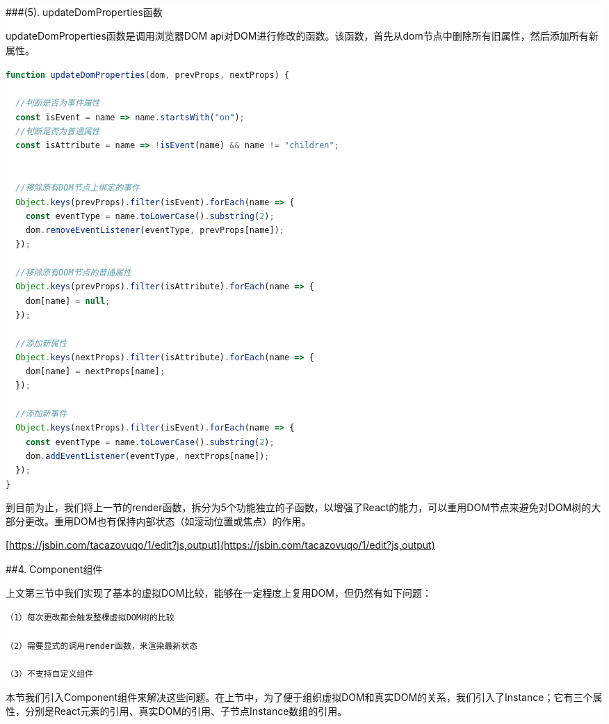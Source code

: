 ###(5). updateDomProperties函数

updateDomProperties函数是调用浏览器DOM api对DOM进行修改的函数。该函数，首先从dom节点中删除所有旧属性，然后添加所有新属性。

``` javascript
function updateDomProperties(dom, prevProps, nextProps) {

  //判断是否为事件属性
  const isEvent = name => name.startsWith("on");
  //判断是否为普通属性
  const isAttribute = name => !isEvent(name) && name != "children";

  
  //移除原有DOM节点上绑定的事件
  Object.keys(prevProps).filter(isEvent).forEach(name => {
    const eventType = name.toLowerCase().substring(2);
    dom.removeEventListener(eventType, prevProps[name]);
  });

  //移除原有DOM节点的普通属性
  Object.keys(prevProps).filter(isAttribute).forEach(name => {
    dom[name] = null;
  });

  //添加新属性
  Object.keys(nextProps).filter(isAttribute).forEach(name => {
    dom[name] = nextProps[name];
  });

  //添加新事件
  Object.keys(nextProps).filter(isEvent).forEach(name => {
    const eventType = name.toLowerCase().substring(2);
    dom.addEventListener(eventType, nextProps[name]);
  });
}
```

到目前为止，我们将上一节的render函数，拆分为5个功能独立的子函数，以增强了React的能力，可以重用DOM节点来避免对DOM树的大部分更改。重用DOM也有保持内部状态（如滚动位置或焦点）的作用。

[https://jsbin.com/tacazovuqo/1/edit?js,output](https://jsbin.com/tacazovuqo/1/edit?js,output)


##4. Component组件

上文第三节中我们实现了基本的虚拟DOM比较，能够在一定程度上复用DOM，但仍然有如下问题：

```
（1）每次更改都会触发整棵虚拟DOM树的比较

（2）需要显式的调用render函数，来渲染最新状态

（3）不支持自定义组件
```

本节我们引入Component组件来解决这些问题。在上节中，为了便于组织虚拟DOM和真实DOM的关系，我们引入了Instance；它有三个属性，分别是React元素的引用、真实DOM的引用、子节点Instance数组的引用。
